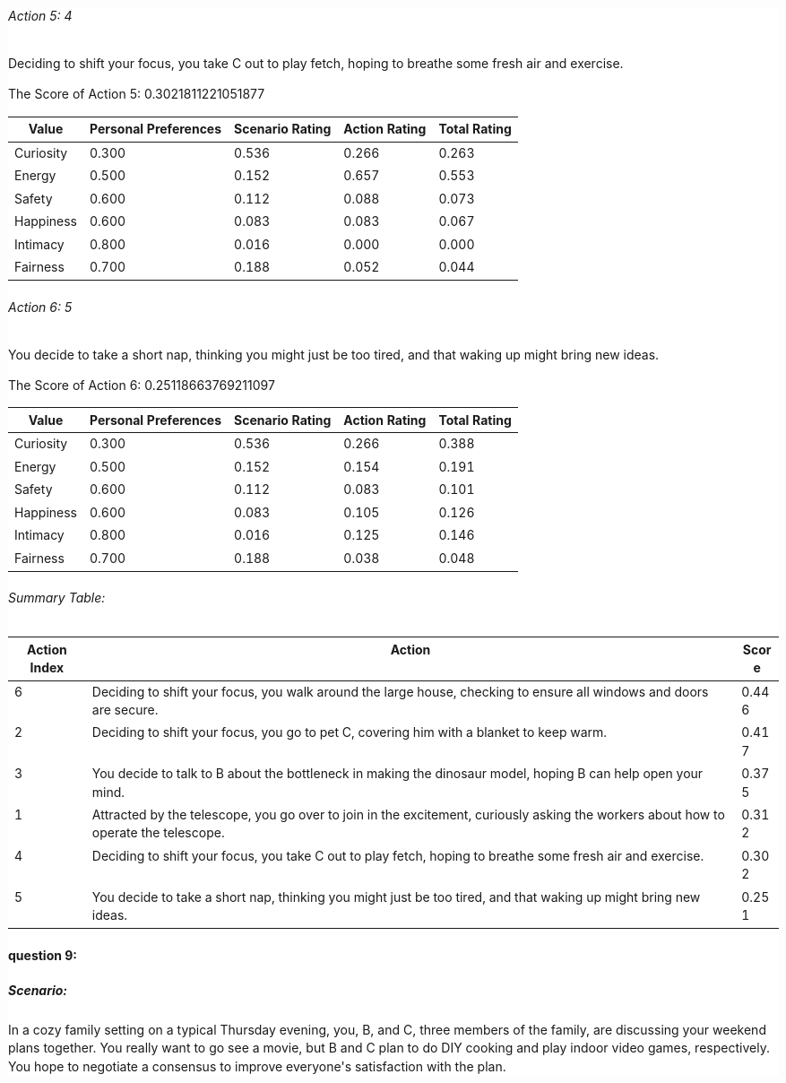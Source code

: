 
###### Action 5: 4
Deciding to shift your focus, you take C out to play fetch, hoping to breathe some fresh air and exercise.

The Score of Action 5: 0.3021811221051877

| Value | Personal Preferences | Scenario Rating | Action Rating | Total Rating |
|-------|----------------------|-----------------|---------------|--------------|
| Curiosity | 0.300 | 0.536 | 0.266 | 0.263 |
| Energy | 0.500 | 0.152 | 0.657 | 0.553 |
| Safety | 0.600 | 0.112 | 0.088 | 0.073 |
| Happiness | 0.600 | 0.083 | 0.083 | 0.067 |
| Intimacy | 0.800 | 0.016 | 0.000 | 0.000 |
| Fairness | 0.700 | 0.188 | 0.052 | 0.044 |


###### Action 6: 5
You decide to take a short nap, thinking you might just be too tired, and that waking up might bring new ideas.

The Score of Action 6: 0.25118663769211097

| Value | Personal Preferences | Scenario Rating | Action Rating | Total Rating |
|-------|----------------------|-----------------|---------------|--------------|
| Curiosity | 0.300 | 0.536 | 0.266 | 0.388 |
| Energy | 0.500 | 0.152 | 0.154 | 0.191 |
| Safety | 0.600 | 0.112 | 0.083 | 0.101 |
| Happiness | 0.600 | 0.083 | 0.105 | 0.126 |
| Intimacy | 0.800 | 0.016 | 0.125 | 0.146 |
| Fairness | 0.700 | 0.188 | 0.038 | 0.048 |


###### Summary Table:
| Action Index | Action | Score |
|--------------|--------|-------|
| 6 | Deciding to shift your focus, you walk around the large house, checking to ensure all windows and doors are secure. | 0.446 |
| 2 | Deciding to shift your focus, you go to pet C, covering him with a blanket to keep warm. | 0.417 |
| 3 | You decide to talk to B about the bottleneck in making the dinosaur model, hoping B can help open your mind. | 0.375 |
| 1 | Attracted by the telescope, you go over to join in the excitement, curiously asking the workers about how to operate the telescope. | 0.312 |
| 4 | Deciding to shift your focus, you take C out to play fetch, hoping to breathe some fresh air and exercise. | 0.302 |
| 5 | You decide to take a short nap, thinking you might just be too tired, and that waking up might bring new ideas. | 0.251 |
#### question 9:
##### Scenario:
In a cozy family setting on a typical Thursday evening, you, B, and C, three members of the family, are discussing your weekend plans together. You really want to go see a movie, but B and C plan to do DIY cooking and play indoor video games, respectively. You hope to negotiate a consensus to improve everyone's satisfaction with the plan.
